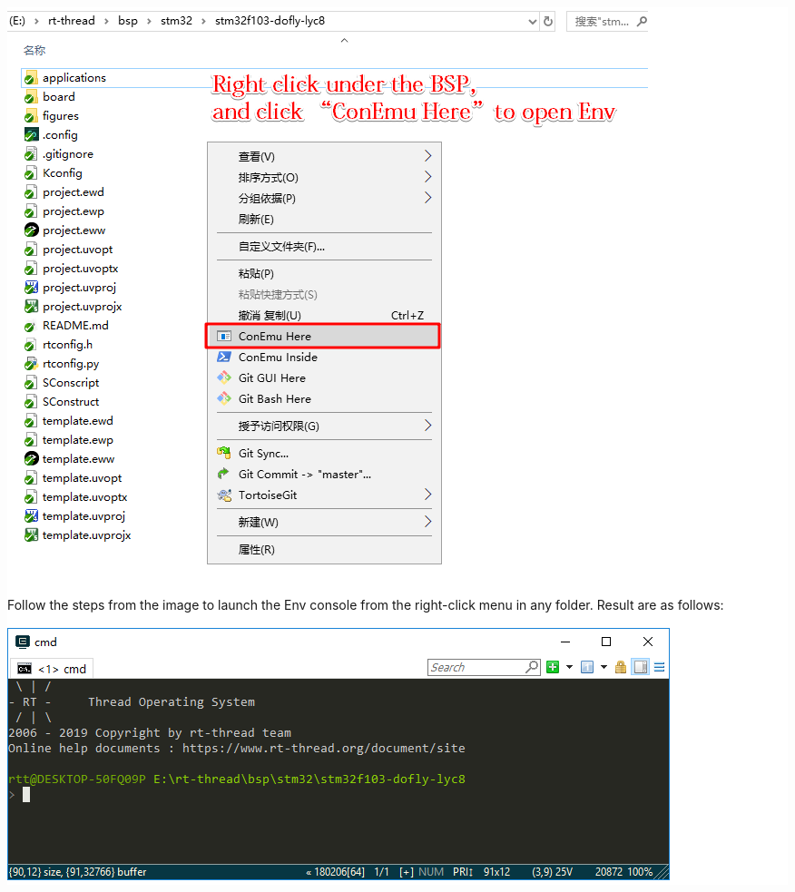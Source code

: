 ![Add_Env_To_Right-click_Menu-3](figures/Add_Env_To_Right-click_Menu-3.png)

Follow the steps from the image to launch the Env console from the right-click menu in any folder. Result are as follows:

![Right-click menu to launch the Env console](figures/console.png)

